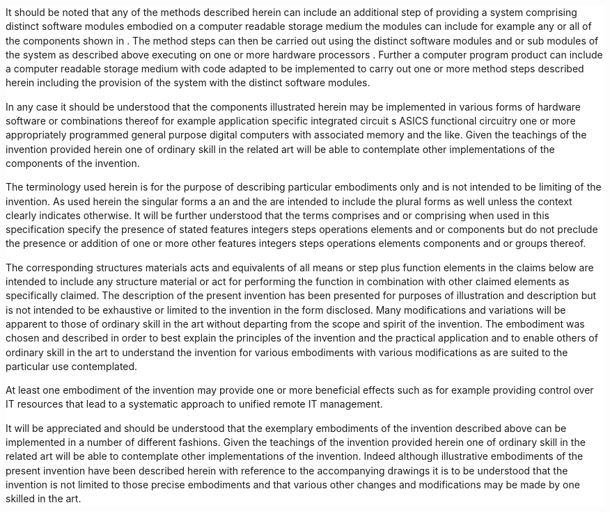 It should be noted that any of the methods described herein can include an additional step of providing a system comprising distinct software modules embodied on a computer readable storage medium the modules can include for example any or all of the components shown in . The method steps can then be carried out using the distinct software modules and or sub modules of the system as described above executing on one or more hardware processors . Further a computer program product can include a computer readable storage medium with code adapted to be implemented to carry out one or more method steps described herein including the provision of the system with the distinct software modules.

In any case it should be understood that the components illustrated herein may be implemented in various forms of hardware software or combinations thereof for example application specific integrated circuit s ASICS functional circuitry one or more appropriately programmed general purpose digital computers with associated memory and the like. Given the teachings of the invention provided herein one of ordinary skill in the related art will be able to contemplate other implementations of the components of the invention.

The terminology used herein is for the purpose of describing particular embodiments only and is not intended to be limiting of the invention. As used herein the singular forms a an and the are intended to include the plural forms as well unless the context clearly indicates otherwise. It will be further understood that the terms comprises and or comprising when used in this specification specify the presence of stated features integers steps operations elements and or components but do not preclude the presence or addition of one or more other features integers steps operations elements components and or groups thereof.

The corresponding structures materials acts and equivalents of all means or step plus function elements in the claims below are intended to include any structure material or act for performing the function in combination with other claimed elements as specifically claimed. The description of the present invention has been presented for purposes of illustration and description but is not intended to be exhaustive or limited to the invention in the form disclosed. Many modifications and variations will be apparent to those of ordinary skill in the art without departing from the scope and spirit of the invention. The embodiment was chosen and described in order to best explain the principles of the invention and the practical application and to enable others of ordinary skill in the art to understand the invention for various embodiments with various modifications as are suited to the particular use contemplated.

At least one embodiment of the invention may provide one or more beneficial effects such as for example providing control over IT resources that lead to a systematic approach to unified remote IT management.

It will be appreciated and should be understood that the exemplary embodiments of the invention described above can be implemented in a number of different fashions. Given the teachings of the invention provided herein one of ordinary skill in the related art will be able to contemplate other implementations of the invention. Indeed although illustrative embodiments of the present invention have been described herein with reference to the accompanying drawings it is to be understood that the invention is not limited to those precise embodiments and that various other changes and modifications may be made by one skilled in the art.

